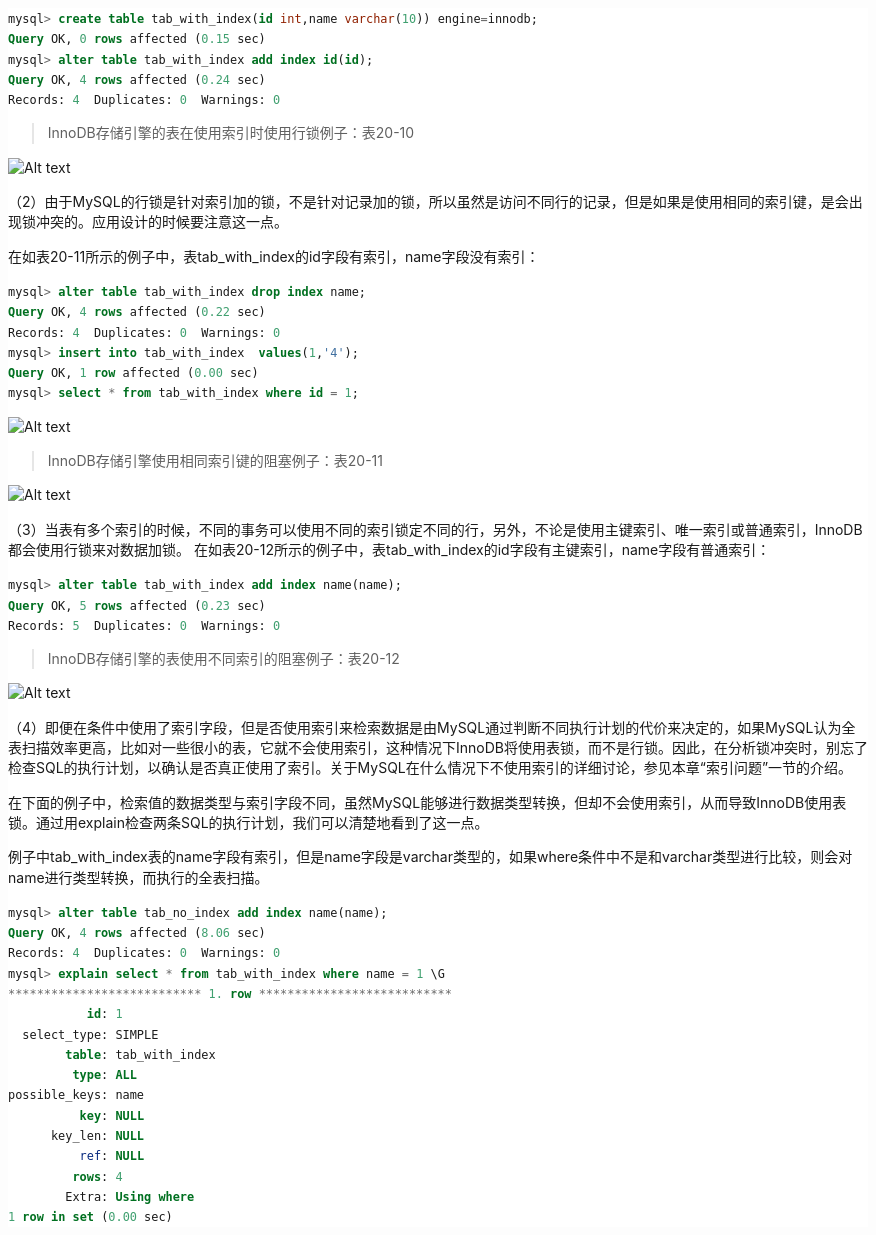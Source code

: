 ```sql
mysql> create table tab_with_index(id int,name varchar(10)) engine=innodb;
Query OK, 0 rows affected (0.15 sec)
mysql> alter table tab_with_index add index id(id);
Query OK, 4 rows affected (0.24 sec)
Records: 4  Duplicates: 0  Warnings: 0
```

>InnoDB存储引擎的表在使用索引时使用行锁例子：表20-10   

![Alt text](https://sarasxu.github.io/blog/img/mysql-lock/13.png)

（2）由于MySQL的行锁是针对索引加的锁，不是针对记录加的锁，所以虽然是访问不同行的记录，但是如果是使用相同的索引键，是会出现锁冲突的。应用设计的时候要注意这一点。

在如表20-11所示的例子中，表tab_with_index的id字段有索引，name字段没有索引：

```sql
mysql> alter table tab_with_index drop index name;
Query OK, 4 rows affected (0.22 sec)
Records: 4  Duplicates: 0  Warnings: 0
mysql> insert into tab_with_index  values(1,'4');
Query OK, 1 row affected (0.00 sec)
mysql> select * from tab_with_index where id = 1;
```

![Alt text](https://sarasxu.github.io/blog/img/mysql-lock/14.png)

>InnoDB存储引擎使用相同索引键的阻塞例子：表20-11      
>
![Alt text](https://sarasxu.github.io/blog/img/mysql-lock/15.png)

（3）当表有多个索引的时候，不同的事务可以使用不同的索引锁定不同的行，另外，不论是使用主键索引、唯一索引或普通索引，InnoDB都会使用行锁来对数据加锁。
在如表20-12所示的例子中，表tab_with_index的id字段有主键索引，name字段有普通索引：

```sql
mysql> alter table tab_with_index add index name(name);
Query OK, 5 rows affected (0.23 sec)
Records: 5  Duplicates: 0  Warnings: 0
```

>InnoDB存储引擎的表使用不同索引的阻塞例子：表20-12  

![Alt text](https://sarasxu.github.io/blog/img/mysql-lock/16.png)

（4）即便在条件中使用了索引字段，但是否使用索引来检索数据是由MySQL通过判断不同执行计划的代价来决定的，如果MySQL认为全表扫描效率更高，比如对一些很小的表，它就不会使用索引，这种情况下InnoDB将使用表锁，而不是行锁。因此，在分析锁冲突时，别忘了检查SQL的执行计划，以确认是否真正使用了索引。关于MySQL在什么情况下不使用索引的详细讨论，参见本章“索引问题”一节的介绍。

在下面的例子中，检索值的数据类型与索引字段不同，虽然MySQL能够进行数据类型转换，但却不会使用索引，从而导致InnoDB使用表锁。通过用explain检查两条SQL的执行计划，我们可以清楚地看到了这一点。

例子中tab_with_index表的name字段有索引，但是name字段是varchar类型的，如果where条件中不是和varchar类型进行比较，则会对name进行类型转换，而执行的全表扫描。

```sql
mysql> alter table tab_no_index add index name(name);
Query OK, 4 rows affected (8.06 sec)
Records: 4  Duplicates: 0  Warnings: 0
mysql> explain select * from tab_with_index where name = 1 \G
*************************** 1. row ***************************
           id: 1
  select_type: SIMPLE
        table: tab_with_index
         type: ALL
possible_keys: name
          key: NULL
      key_len: NULL
          ref: NULL
         rows: 4
        Extra: Using where
1 row in set (0.00 sec)
```